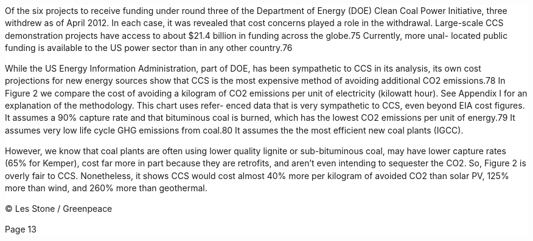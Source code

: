 Of the six projects to receive funding
under round three of the Department
of Energy (DOE) Clean Coal Power
Initiative, three withdrew as of April
2012. In each case, it was revealed
that cost concerns played a role in
the withdrawal. Large-scale CCS
demonstration projects have access
to about $21.4 billion in funding across
the globe.75 Currently, more unal-
located public funding is available to
the US power sector than in any other
country.76

While the US Energy Information
Administration, part of DOE, has been
sympathetic to CCS in its analysis,
its own cost projections for new
energy sources show that CCS is the
most expensive method of avoiding
additional CO2 emissions.78 In Figure
2 we compare the cost of avoiding
a kilogram of CO2 emissions per
unit of electricity (kilowatt hour). See
Appendix I for an explanation of the
methodology. This chart uses refer-
enced data that is very sympathetic to
CCS, even beyond EIA cost figures.
It assumes a 90% capture rate and
that bituminous coal is burned, which
has the lowest CO2 emissions per
unit of energy.79 It assumes very low
life cycle GHG emissions from coal.80
It assumes the the most efficient new
coal plants (IGCC).

However, we know that coal plants
are often using lower quality lignite or
sub-bituminous coal, may have lower
capture rates (65% for Kemper), cost
far more in part because they are
retrofits, and aren’t even intending
to sequester the CO2. So, Figure 2
is overly fair to CCS. Nonetheless, it
shows CCS would cost almost 40%
more per kilogram of avoided CO2
than solar PV, 125% more than wind,
and 260% more than geothermal.

© Les Stone / Greenpeace

Page 13
